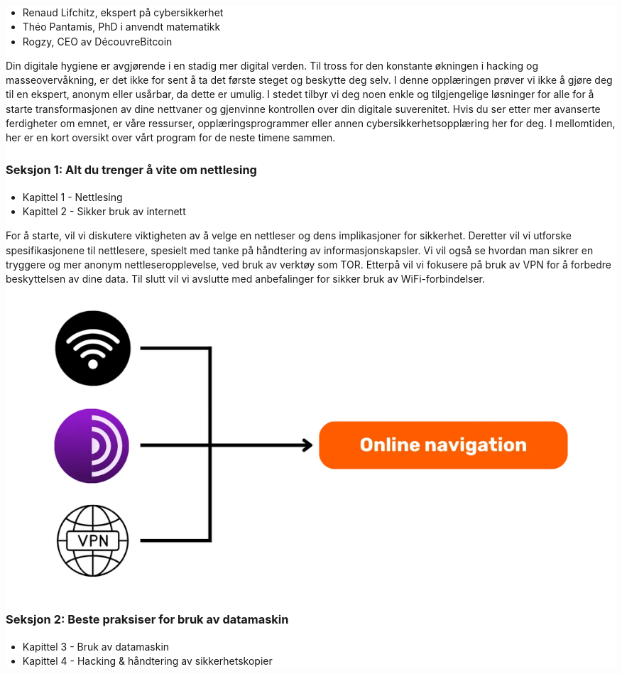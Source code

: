 - Renaud Lifchitz, ekspert på cybersikkerhet
- Théo Pantamis, PhD i anvendt matematikk
- Rogzy, CEO av DécouvreBitcoin

Din digitale hygiene er avgjørende i en stadig mer digital verden. Til tross for den konstante økningen i hacking og masseovervåkning, er det ikke for sent å ta det første steget og beskytte deg selv.
I denne opplæringen prøver vi ikke å gjøre deg til en ekspert, anonym eller usårbar, da dette er umulig. I stedet tilbyr vi deg noen enkle og tilgjengelige løsninger for alle for å starte transformasjonen av dine nettvaner og gjenvinne kontrollen over din digitale suverenitet.
Hvis du ser etter mer avanserte ferdigheter om emnet, er våre ressurser, opplæringsprogrammer eller annen cybersikkerhetsopplæring her for deg. I mellomtiden, her er en kort oversikt over vårt program for de neste timene sammen.

### Seksjon 1: Alt du trenger å vite om nettlesing

- Kapittel 1 - Nettlesing
- Kapittel 2 - Sikker bruk av internett

For å starte, vil vi diskutere viktigheten av å velge en nettleser og dens implikasjoner for sikkerhet. Deretter vil vi utforske spesifikasjonene til nettlesere, spesielt med tanke på håndtering av informasjonskapsler. Vi vil også se hvordan man sikrer en tryggere og mer anonym nettleseropplevelse, ved bruk av verktøy som TOR. Etterpå vil vi fokusere på bruk av VPN for å forbedre beskyttelsen av dine data. Til slutt vil vi avslutte med anbefalinger for sikker bruk av WiFi-forbindelser.

![](assets/en/1.webp)

### Seksjon 2: Beste praksiser for bruk av datamaskin

- Kapittel 3 - Bruk av datamaskin
- Kapittel 4 - Hacking & håndtering av sikkerhetskopier